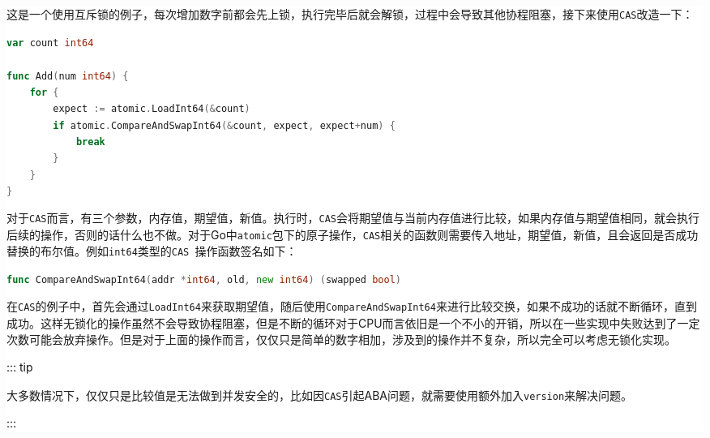 这是一个使用互斥锁的例子，每次增加数字前都会先上锁，执行完毕后就会解锁，过程中会导致其他协程阻塞，接下来使用`CAS`改造一下：

```go
var count int64

func Add(num int64) {
	for {
		expect := atomic.LoadInt64(&count)
		if atomic.CompareAndSwapInt64(&count, expect, expect+num) {
			break
		}
	}
}
```

对于`CAS`而言，有三个参数，内存值，期望值，新值。执行时，`CAS`会将期望值与当前内存值进行比较，如果内存值与期望值相同，就会执行后续的操作，否则的话什么也不做。对于Go中`atomic`包下的原子操作，`CAS`相关的函数则需要传入地址，期望值，新值，且会返回是否成功替换的布尔值。例如`int64`类型的`CAS `操作函数签名如下：

```go
func CompareAndSwapInt64(addr *int64, old, new int64) (swapped bool)
```

在`CAS`的例子中，首先会通过`LoadInt64`来获取期望值，随后使用`CompareAndSwapInt64`来进行比较交换，如果不成功的话就不断循环，直到成功。这样无锁化的操作虽然不会导致协程阻塞，但是不断的循环对于CPU而言依旧是一个不小的开销，所以在一些实现中失败达到了一定次数可能会放弃操作。但是对于上面的操作而言，仅仅只是简单的数字相加，涉及到的操作并不复杂，所以完全可以考虑无锁化实现。

::: tip

大多数情况下，仅仅只是比较值是无法做到并发安全的，比如因`CAS`引起ABA问题，就需要使用额外加入`version`来解决问题。

:::

